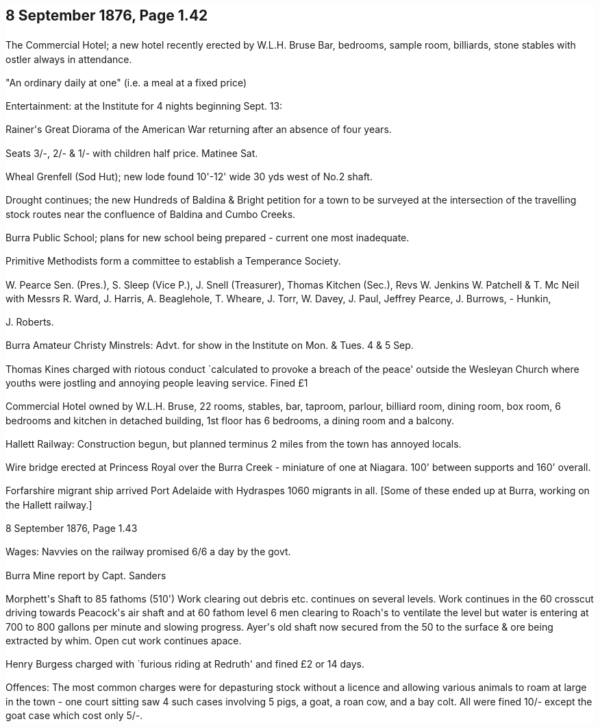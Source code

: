 ## 8 September 1876, Page 1.42

The Commercial Hotel; a new hotel recently erected by W.L.H. Bruse Bar, bedrooms, sample room, billiards, stone stables with ostler always in attendance.

"An ordinary daily at one" (i.e. a meal at a fixed price)

Entertainment: at the Institute for 4 nights beginning Sept. 13:

Rainer's Great Diorama of the American War returning after an absence of four years.

Seats 3/-, 2/- & 1/- with children half price. Matinee Sat.

Wheal Grenfell (Sod Hut); new lode found 10'-12' wide 30 yds west of No.2 shaft.

Drought continues; the new Hundreds of Baldina & Bright petition for a town to be surveyed at the intersection of the travelling stock routes near the confluence of Baldina and Cumbo Creeks.

Burra Public School; plans for new school being prepared - current one most inadequate.

Primitive Methodists form a committee to establish a Temperance Society.

W. Pearce Sen. (Pres.), S. Sleep (Vice P.), J. Snell (Treasurer), Thomas Kitchen (Sec.), Revs W. Jenkins W. Patchell & T. Mc Neil with Messrs R. Ward, J. Harris, A. Beaglehole, T. Wheare, J. Torr, W. Davey, J. Paul, Jeffrey Pearce, J. Burrows, - Hunkin,

J. Roberts.

Burra Amateur Christy Minstrels: Advt. for show in the Institute on Mon. & Tues. 4 & 5 Sep.

Thomas Kines charged with riotous conduct `calculated to provoke a breach of the peace' outside the Wesleyan Church where youths were jostling and annoying people leaving service. Fined £1

Commercial Hotel owned by W.L.H. Bruse, 22 rooms, stables, bar, taproom, parlour, billiard room, dining room, box room, 6 bedrooms and kitchen in detached building, 1st floor has 6 bedrooms, a dining room and a balcony.

Hallett Railway: Construction begun, but planned terminus 2 miles from the town has annoyed locals.

Wire bridge erected at Princess Royal over the Burra Creek - miniature of one at Niagara. 100' between supports and 160' overall.

Forfarshire migrant ship arrived Port Adelaide with Hydraspes 1060 migrants in all. [Some of these ended up at Burra, working on the Hallett railway.]

8 September 1876, Page 1.43

Wages: Navvies on the railway promised 6/6 a day by the govt.

Burra Mine report by Capt. Sanders

Morphett's Shaft to 85 fathoms (510') Work clearing out debris etc. continues on several levels. Work continues in the 60 crosscut driving towards Peacock's air shaft and at 60 fathom level 6 men clearing to Roach's to ventilate the level but water is entering at 700 to 800 gallons per minute and slowing progress. Ayer's old shaft now secured from the 50 to the surface & ore being extracted by whim. Open cut work continues apace.

Henry Burgess charged with `furious riding at Redruth' and fined £2 or 14 days.

Offences: The most common charges were for depasturing stock without a licence and allowing various animals to roam at large in the town - one court sitting saw 4 such cases involving 5 pigs, a goat, a roan cow, and a bay colt. All were fined 10/- except the goat case which cost only 5/-.
